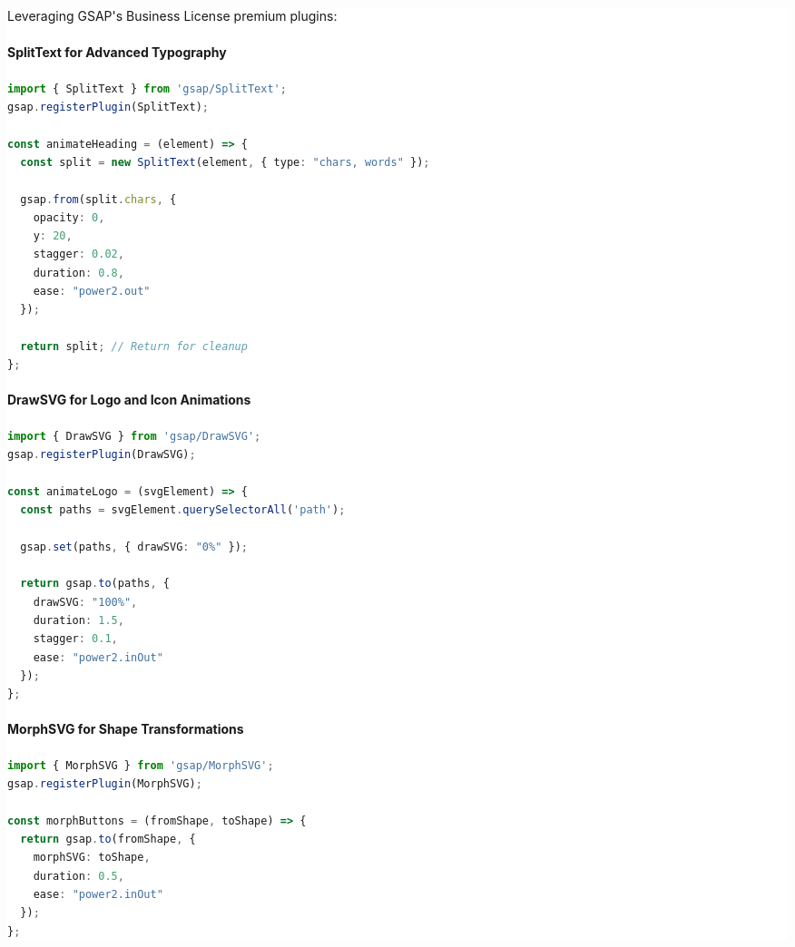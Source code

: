 Leveraging GSAP's Business License premium plugins:

#### SplitText for Advanced Typography

```typescript
import { SplitText } from 'gsap/SplitText';
gsap.registerPlugin(SplitText);

const animateHeading = (element) => {
  const split = new SplitText(element, { type: "chars, words" });
  
  gsap.from(split.chars, {
    opacity: 0,
    y: 20,
    stagger: 0.02,
    duration: 0.8,
    ease: "power2.out"
  });
  
  return split; // Return for cleanup
};
```

#### DrawSVG for Logo and Icon Animations

```typescript
import { DrawSVG } from 'gsap/DrawSVG';
gsap.registerPlugin(DrawSVG);

const animateLogo = (svgElement) => {
  const paths = svgElement.querySelectorAll('path');
  
  gsap.set(paths, { drawSVG: "0%" });
  
  return gsap.to(paths, {
    drawSVG: "100%",
    duration: 1.5,
    stagger: 0.1,
    ease: "power2.inOut"
  });
};
```

#### MorphSVG for Shape Transformations

```typescript
import { MorphSVG } from 'gsap/MorphSVG';
gsap.registerPlugin(MorphSVG);

const morphButtons = (fromShape, toShape) => {
  return gsap.to(fromShape, {
    morphSVG: toShape,
    duration: 0.5,
    ease: "power2.inOut"
  });
};
```
